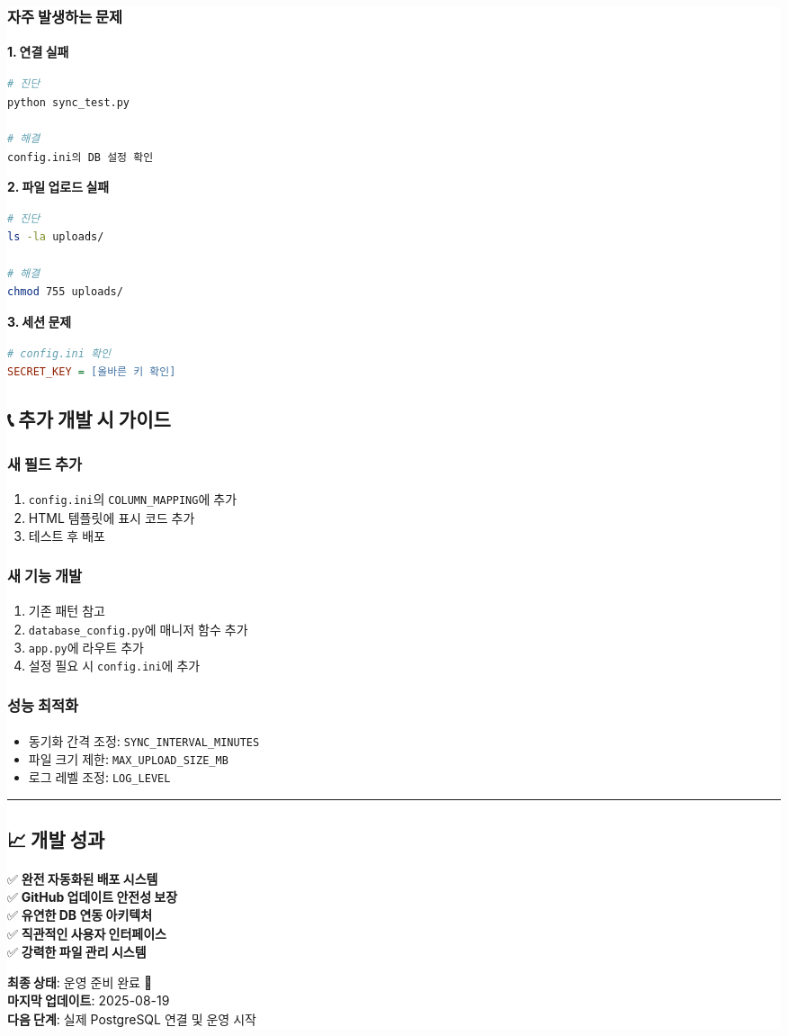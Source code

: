 ### **자주 발생하는 문제**

**1. 연결 실패**
```bash
# 진단
python sync_test.py

# 해결
config.ini의 DB 설정 확인
```

**2. 파일 업로드 실패**
```bash
# 진단  
ls -la uploads/

# 해결
chmod 755 uploads/
```

**3. 세션 문제**
```ini
# config.ini 확인
SECRET_KEY = [올바른 키 확인]
```

## 📞 추가 개발 시 가이드

### **새 필드 추가**
1. `config.ini`의 `COLUMN_MAPPING`에 추가
2. HTML 템플릿에 표시 코드 추가
3. 테스트 후 배포

### **새 기능 개발**
1. 기존 패턴 참고
2. `database_config.py`에 매니저 함수 추가
3. `app.py`에 라우트 추가
4. 설정 필요 시 `config.ini`에 추가

### **성능 최적화**
- 동기화 간격 조정: `SYNC_INTERVAL_MINUTES`
- 파일 크기 제한: `MAX_UPLOAD_SIZE_MB`
- 로그 레벨 조정: `LOG_LEVEL`

---

## 📈 개발 성과

✅ **완전 자동화된 배포 시스템**  
✅ **GitHub 업데이트 안전성 보장**  
✅ **유연한 DB 연동 아키텍처**  
✅ **직관적인 사용자 인터페이스**  
✅ **강력한 파일 관리 시스템**  

**최종 상태**: 운영 준비 완료 🚀  
**마지막 업데이트**: 2025-08-19  
**다음 단계**: 실제 PostgreSQL 연결 및 운영 시작